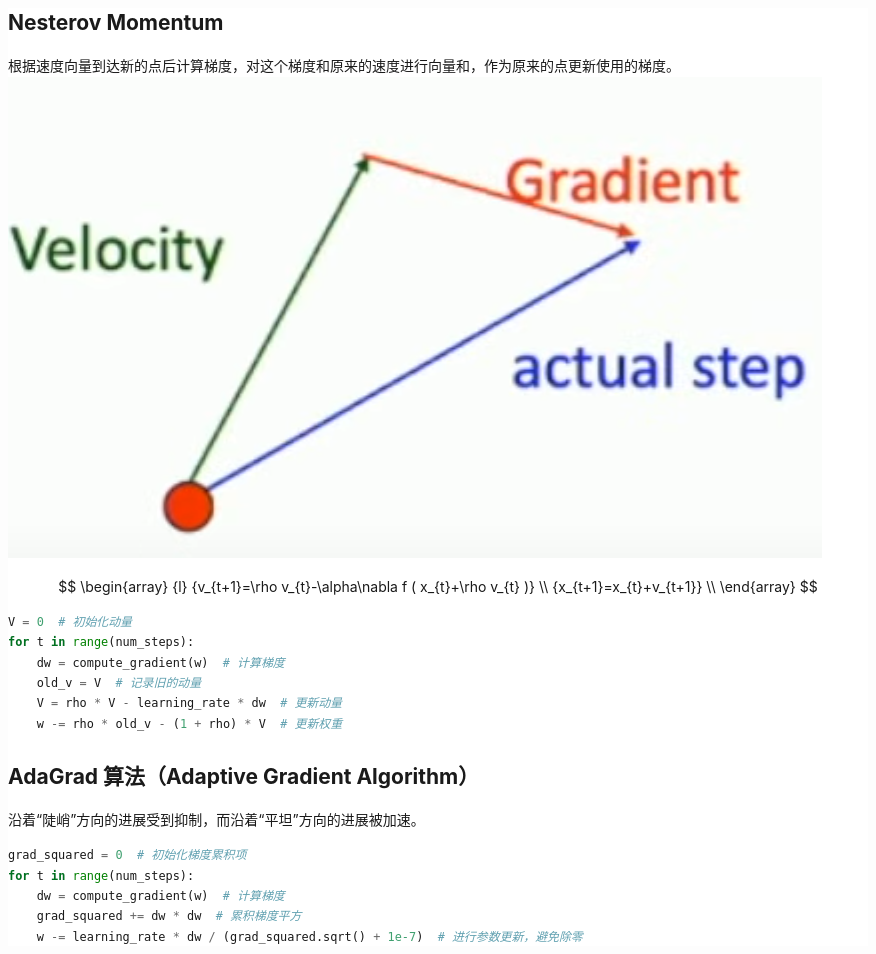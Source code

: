 ## Nesterov Momentum

根据速度向量到达新的点后计算梯度，对这个梯度和原来的速度进行向量和，作为原来的点更新使用的梯度。
![Nesterov Momentum graph](deeplearning-note/NesterovMomentum.png)

$$
\begin{array} {l} {v_{t+1}=\rho v_{t}-\alpha\nabla f ( x_{t}+\rho v_{t} )} \\ {x_{t+1}=x_{t}+v_{t+1}} \\ \end{array}
$$

```python
V = 0  # 初始化动量
for t in range(num_steps):
    dw = compute_gradient(w)  # 计算梯度
    old_v = V  # 记录旧的动量
    V = rho * V - learning_rate * dw  # 更新动量
    w -= rho * old_v - (1 + rho) * V  # 更新权重
```

## AdaGrad 算法（Adaptive Gradient Algorithm）

沿着“陡峭”方向的进展受到抑制，而沿着“平坦”方向的进展被加速。

```python
grad_squared = 0  # 初始化梯度累积项
for t in range(num_steps):
    dw = compute_gradient(w)  # 计算梯度
    grad_squared += dw * dw  # 累积梯度平方
    w -= learning_rate * dw / (grad_squared.sqrt() + 1e-7)  # 进行参数更新，避免除零

```
